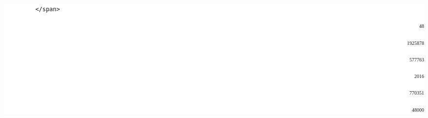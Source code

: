              </span>
</p>
</td>
<td align="center" height="18" nowrap="" style="border-top-style: none; border-left-style: none; border-bottom-color: windowtext; border-bottom-width: 1px; border-right-color: windowtext; border-right-width: 1px; padding: 0px 7px;" valign="middle" width="16">
<p style="text-align:right">
<span style="font-family: 宋体; font-size: 10px;">
              48
             </span>
</p>
</td>
<td align="center" height="18" nowrap="" style="border-top-style: none; border-left-style: none; border-bottom-color: windowtext; border-bottom-width: 1px; border-right-color: windowtext; border-right-width: 1px; padding: 0px 7px;" valign="middle" width="17">
<p style="text-align:right">
<span style="font-family: 宋体; font-size: 10px;">
              1925878
             </span>
</p>
</td>
<td align="center" height="18" nowrap="" style="border-top-style: none; border-left-style: none; border-bottom-color: windowtext; border-bottom-width: 1px; border-right-color: windowtext; border-right-width: 1px; padding: 0px 7px;" valign="middle" width="16">
<p style="text-align:right">
<span style="font-family: 宋体; font-size: 10px;">
              577763
             </span>
</p>
</td>
</tr>
<tr style=";height:18px">
<td align="center" height="18" nowrap="" style="border-right-color: windowtext; border-bottom-color: windowtext; border-left-color: windowtext; border-right-width: 1px; border-bottom-width: 1px; border-left-width: 1px; border-top-style: none; padding: 0px 7px;" valign="middle" width="5">
<p style="text-align:right">
<span style="font-family: 宋体; font-size: 10px;">
              2016
             </span>
</p>
</td>
<td align="center" height="18" nowrap="" style="border-top-style: none; border-left-style: none; border-bottom-color: windowtext; border-bottom-width: 1px; border-right-color: windowtext; border-right-width: 1px; padding: 0px 7px;" valign="middle" width="19.333333333333332">
<p style="text-align:right">
<span style="font-family: 宋体; font-size: 10px;">
              770351
             </span>
</p>
</td>
<td align="center" height="18" nowrap="" style="border-top-style: none; border-left-style: none; border-bottom-color: windowtext; border-bottom-width: 1px; border-right-color: windowtext; border-right-width: 1px; padding: 0px 7px;" valign="middle" width="16">
<p style="text-align:right">
<span style="font-family: 宋体; font-size: 10px;">
              48000
             </span>
</p>
</td>
<td align="center" height="18" nowrap="" style="border-top-style: none; border-left-style: none; border-bottom-color: windowtext; border-bottom-width: 1px; border-right-color: windowtext; border-right-width: 1px; padding: 0px 7px;" valign="middle" width="16">
<p style="text-align:right">
<span style="font-family: 宋体; font-size: 10px;">